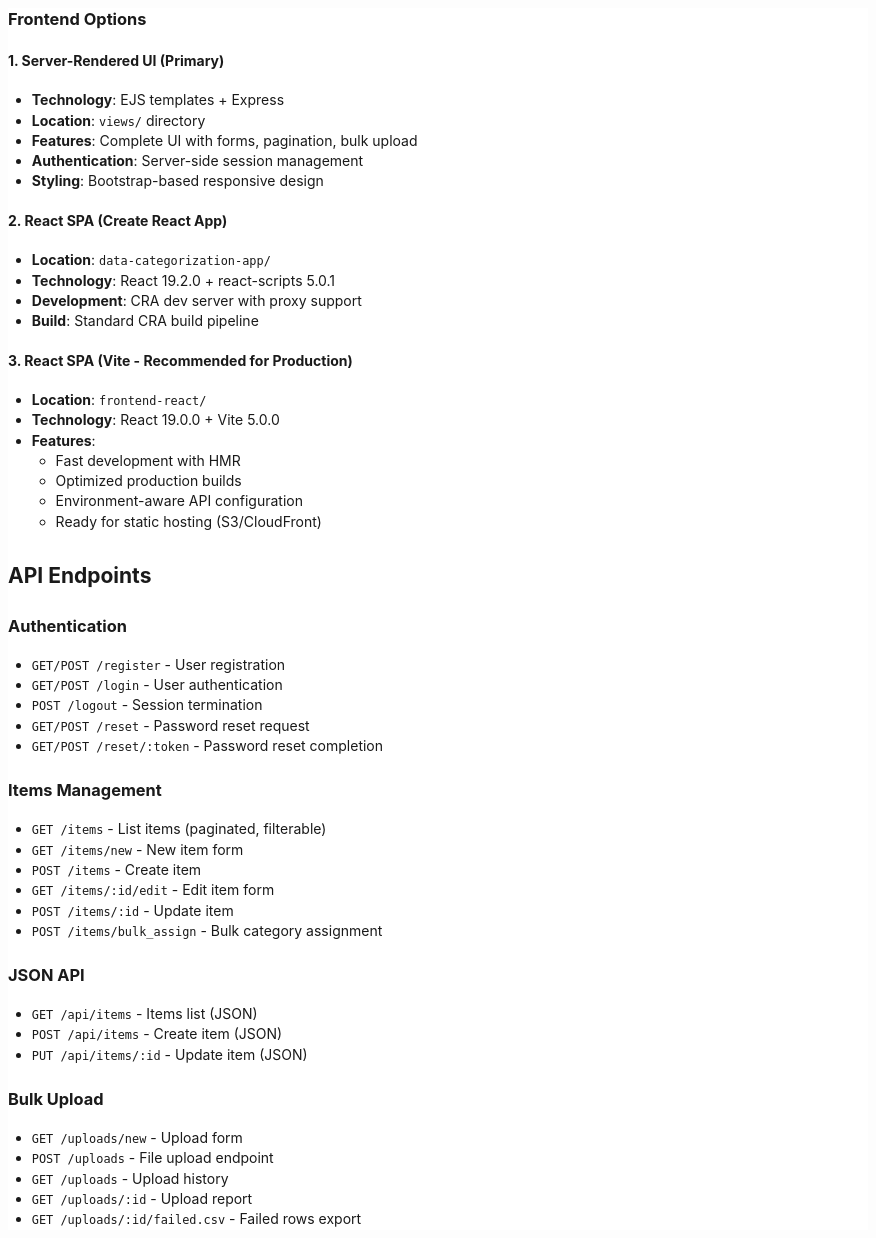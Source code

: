 ### Frontend Options

#### 1. Server-Rendered UI (Primary)
- **Technology**: EJS templates + Express
- **Location**: `views/` directory
- **Features**: Complete UI with forms, pagination, bulk upload
- **Authentication**: Server-side session management
- **Styling**: Bootstrap-based responsive design

#### 2. React SPA (Create React App)
- **Location**: `data-categorization-app/`
- **Technology**: React 19.2.0 + react-scripts 5.0.1
- **Development**: CRA dev server with proxy support
- **Build**: Standard CRA build pipeline

#### 3. React SPA (Vite - Recommended for Production)
- **Location**: `frontend-react/`
- **Technology**: React 19.0.0 + Vite 5.0.0
- **Features**: 
  - Fast development with HMR
  - Optimized production builds
  - Environment-aware API configuration
  - Ready for static hosting (S3/CloudFront)

## API Endpoints

### Authentication
- `GET/POST /register` - User registration
- `GET/POST /login` - User authentication
- `POST /logout` - Session termination
- `GET/POST /reset` - Password reset request
- `GET/POST /reset/:token` - Password reset completion

### Items Management
- `GET /items` - List items (paginated, filterable)
- `GET /items/new` - New item form
- `POST /items` - Create item
- `GET /items/:id/edit` - Edit item form
- `POST /items/:id` - Update item
- `POST /items/bulk_assign` - Bulk category assignment

### JSON API
- `GET /api/items` - Items list (JSON)
- `POST /api/items` - Create item (JSON)
- `PUT /api/items/:id` - Update item (JSON)

### Bulk Upload
- `GET /uploads/new` - Upload form
- `POST /uploads` - File upload endpoint
- `GET /uploads` - Upload history
- `GET /uploads/:id` - Upload report
- `GET /uploads/:id/failed.csv` - Failed rows export
